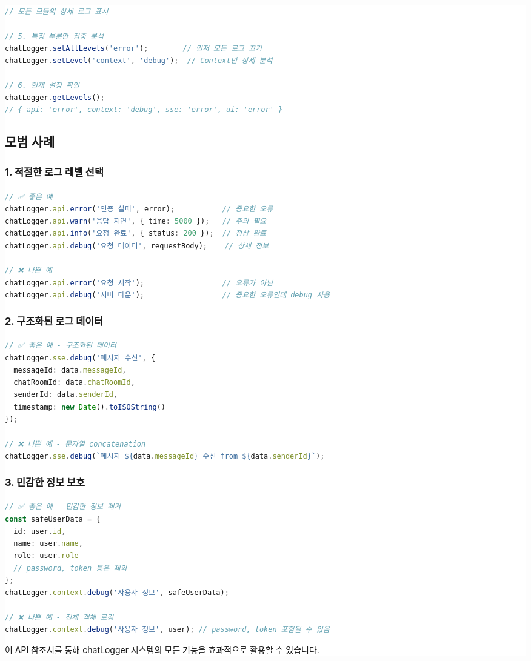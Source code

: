 ```javascript
// 모든 모듈의 상세 로그 표시

// 5. 특정 부분만 집중 분석
chatLogger.setAllLevels('error');        // 먼저 모든 로그 끄기
chatLogger.setLevel('context', 'debug');  // Context만 상세 분석

// 6. 현재 설정 확인
chatLogger.getLevels();
// { api: 'error', context: 'debug', sse: 'error', ui: 'error' }
```

## 모범 사례

### 1. 적절한 로그 레벨 선택

```typescript
// ✅ 좋은 예
chatLogger.api.error('인증 실패', error);           // 중요한 오류
chatLogger.api.warn('응답 지연', { time: 5000 });   // 주의 필요
chatLogger.api.info('요청 완료', { status: 200 });  // 정상 완료
chatLogger.api.debug('요청 데이터', requestBody);    // 상세 정보

// ❌ 나쁜 예
chatLogger.api.error('요청 시작');                  // 오류가 아님
chatLogger.api.debug('서버 다운');                  // 중요한 오류인데 debug 사용
```

### 2. 구조화된 로그 데이터

```typescript
// ✅ 좋은 예 - 구조화된 데이터
chatLogger.sse.debug('메시지 수신', {
  messageId: data.messageId,
  chatRoomId: data.chatRoomId,
  senderId: data.senderId,
  timestamp: new Date().toISOString()
});

// ❌ 나쁜 예 - 문자열 concatenation
chatLogger.sse.debug(`메시지 ${data.messageId} 수신 from ${data.senderId}`);
```

### 3. 민감한 정보 보호

```typescript
// ✅ 좋은 예 - 민감한 정보 제거
const safeUserData = {
  id: user.id,
  name: user.name,
  role: user.role
  // password, token 등은 제외
};
chatLogger.context.debug('사용자 정보', safeUserData);

// ❌ 나쁜 예 - 전체 객체 로깅
chatLogger.context.debug('사용자 정보', user); // password, token 포함될 수 있음
```

이 API 참조서를 통해 chatLogger 시스템의 모든 기능을 효과적으로 활용할 수 있습니다.

